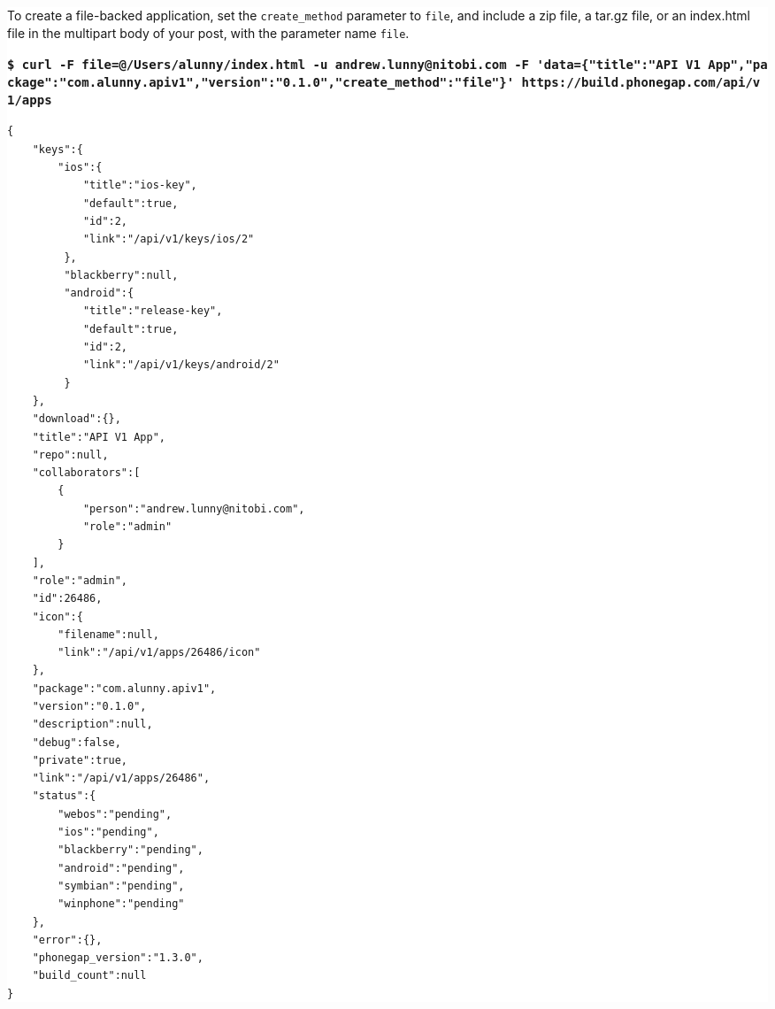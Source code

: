 To create a file-backed application, set the `create_method` parameter to `file`, and include a zip file, a tar.gz file, or an index.html file in the multipart body of your post, with the parameter name `file`.

<pre><strong>$ curl -F file=@/Users/alunny/index.html -u andrew.lunny@nitobi.com -F 'data={"title":"API V1 App","package":"com.alunny.apiv1","version":"0.1.0","create_method":"file"}' https://build.phonegap.com/api/v1/apps</strong></pre>
    {
        "keys":{
            "ios":{
                "title":"ios-key",
                "default":true,
                "id":2,
                "link":"/api/v1/keys/ios/2"
             },
             "blackberry":null,
             "android":{
                "title":"release-key",
                "default":true,
                "id":2,
                "link":"/api/v1/keys/android/2"
             }
        },
        "download":{},
        "title":"API V1 App",
        "repo":null,
        "collaborators":[
            {
                "person":"andrew.lunny@nitobi.com",
                "role":"admin"
            }
        ],
        "role":"admin",
        "id":26486,
        "icon":{
            "filename":null,
            "link":"/api/v1/apps/26486/icon"
        },
        "package":"com.alunny.apiv1",
        "version":"0.1.0",
        "description":null,
        "debug":false,
        "private":true,
        "link":"/api/v1/apps/26486",
        "status":{
            "webos":"pending",
            "ios":"pending",
            "blackberry":"pending",
            "android":"pending",
            "symbian":"pending",
            "winphone":"pending"
        },
        "error":{},
        "phonegap_version":"1.3.0",
        "build_count":null
    }
